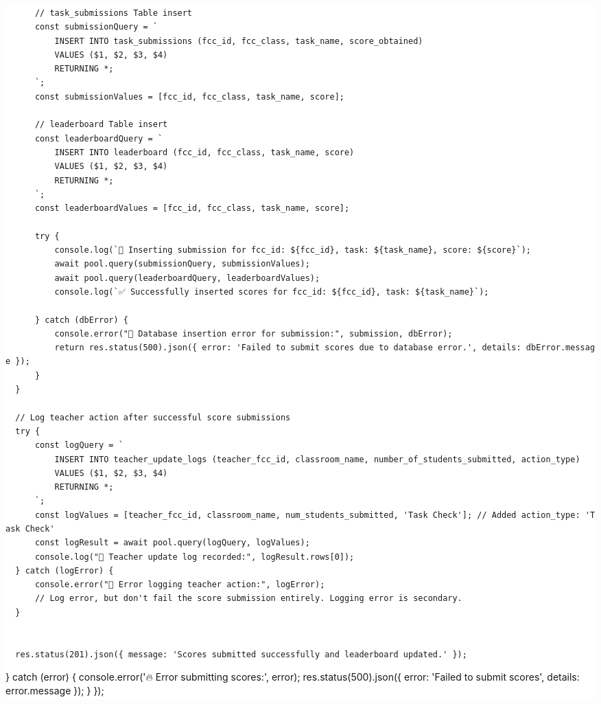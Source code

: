           // task_submissions Table insert
          const submissionQuery = `
              INSERT INTO task_submissions (fcc_id, fcc_class, task_name, score_obtained)
              VALUES ($1, $2, $3, $4)
              RETURNING *;
          `;
          const submissionValues = [fcc_id, fcc_class, task_name, score];

          // leaderboard Table insert
          const leaderboardQuery = `
              INSERT INTO leaderboard (fcc_id, fcc_class, task_name, score)
              VALUES ($1, $2, $3, $4)
              RETURNING *;
          `;
          const leaderboardValues = [fcc_id, fcc_class, task_name, score];

          try {
              console.log(`🚀 Inserting submission for fcc_id: ${fcc_id}, task: ${task_name}, score: ${score}`);
              await pool.query(submissionQuery, submissionValues);
              await pool.query(leaderboardQuery, leaderboardValues);
              console.log(`✅ Successfully inserted scores for fcc_id: ${fcc_id}, task: ${task_name}`);

          } catch (dbError) {
              console.error("🚨 Database insertion error for submission:", submission, dbError);
              return res.status(500).json({ error: 'Failed to submit scores due to database error.', details: dbError.message });
          }
      }

      // Log teacher action after successful score submissions
      try {
          const logQuery = `
              INSERT INTO teacher_update_logs (teacher_fcc_id, classroom_name, number_of_students_submitted, action_type)
              VALUES ($1, $2, $3, $4)
              RETURNING *;
          `;
          const logValues = [teacher_fcc_id, classroom_name, num_students_submitted, 'Task Check']; // Added action_type: 'Task Check'
          const logResult = await pool.query(logQuery, logValues);
          console.log("📝 Teacher update log recorded:", logResult.rows[0]);
      } catch (logError) {
          console.error("🚨 Error logging teacher action:", logError);
          // Log error, but don't fail the score submission entirely. Logging error is secondary.
      }


      res.status(201).json({ message: 'Scores submitted successfully and leaderboard updated.' });

  } catch (error) {
      console.error('🔥 Error submitting scores:', error);
      res.status(500).json({ error: 'Failed to submit scores', details: error.message });
  }
});
